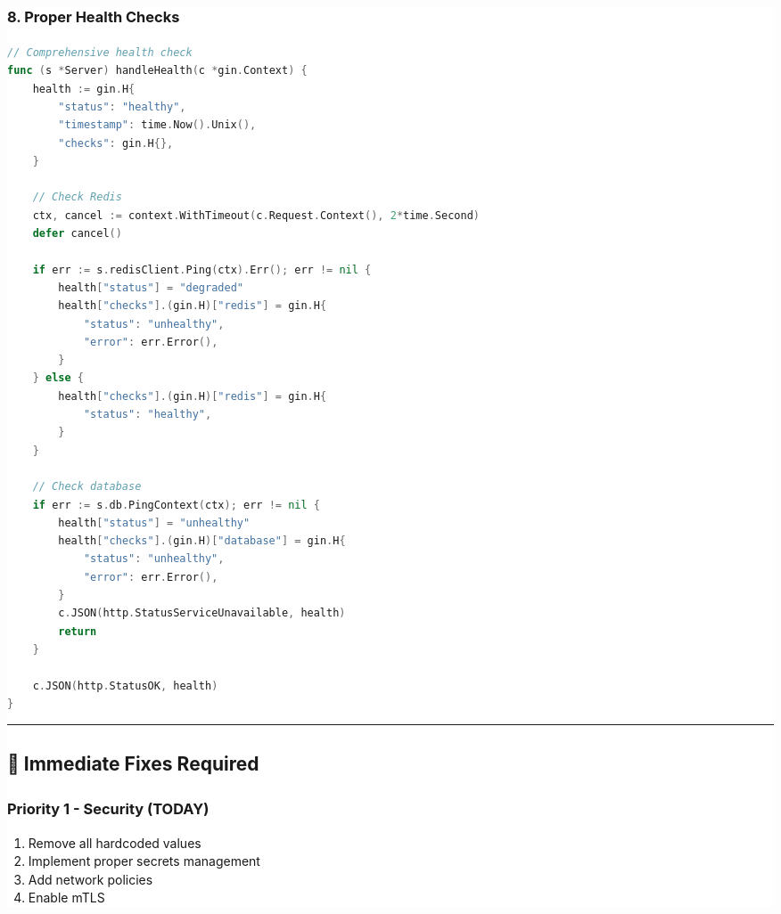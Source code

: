 ### 8. Proper Health Checks
```go
// Comprehensive health check
func (s *Server) handleHealth(c *gin.Context) {
    health := gin.H{
        "status": "healthy",
        "timestamp": time.Now().Unix(),
        "checks": gin.H{},
    }
    
    // Check Redis
    ctx, cancel := context.WithTimeout(c.Request.Context(), 2*time.Second)
    defer cancel()
    
    if err := s.redisClient.Ping(ctx).Err(); err != nil {
        health["status"] = "degraded"
        health["checks"].(gin.H)["redis"] = gin.H{
            "status": "unhealthy",
            "error": err.Error(),
        }
    } else {
        health["checks"].(gin.H)["redis"] = gin.H{
            "status": "healthy",
        }
    }
    
    // Check database
    if err := s.db.PingContext(ctx); err != nil {
        health["status"] = "unhealthy"
        health["checks"].(gin.H)["database"] = gin.H{
            "status": "unhealthy",
            "error": err.Error(),
        }
        c.JSON(http.StatusServiceUnavailable, health)
        return
    }
    
    c.JSON(http.StatusOK, health)
}
```

---

## 🔧 Immediate Fixes Required

### Priority 1 - Security (TODAY)
1. Remove all hardcoded values
2. Implement proper secrets management
3. Add network policies
4. Enable mTLS
